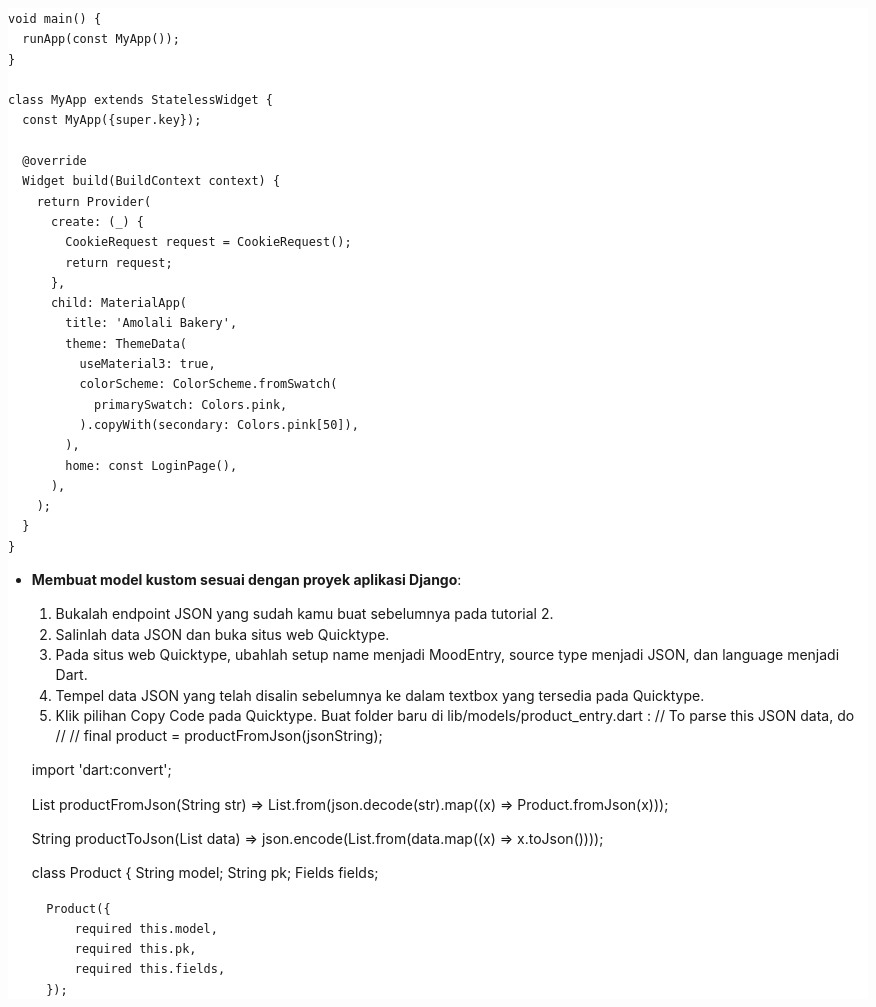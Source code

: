     void main() {
      runApp(const MyApp());
    }

    class MyApp extends StatelessWidget {
      const MyApp({super.key});

      @override
      Widget build(BuildContext context) {
        return Provider(
          create: (_) {
            CookieRequest request = CookieRequest();
            return request;
          },
          child: MaterialApp(
            title: 'Amolali Bakery',
            theme: ThemeData(
              useMaterial3: true,
              colorScheme: ColorScheme.fromSwatch(
                primarySwatch: Colors.pink,
              ).copyWith(secondary: Colors.pink[50]),
            ),
            home: const LoginPage(),
          ),
        );
      }
    }

- **Membuat model kustom sesuai dengan proyek aplikasi Django**:
  1. Bukalah endpoint JSON yang sudah kamu buat sebelumnya pada tutorial 2.
  2. Salinlah data JSON dan buka situs web Quicktype.
  3. Pada situs web Quicktype, ubahlah setup name menjadi MoodEntry, source type menjadi JSON, dan language menjadi Dart.
  4. Tempel data JSON yang telah disalin sebelumnya ke dalam textbox yang tersedia pada Quicktype.
  5. Klik pilihan Copy Code pada Quicktype. Buat folder baru di lib/models/product_entry.dart :
    // To parse this JSON data, do
    //
    //     final product = productFromJson(jsonString);

    import 'dart:convert';

    List<Product> productFromJson(String str) => List<Product>.from(json.decode(str).map((x) => Product.fromJson(x)));

    String productToJson(List<Product> data) => json.encode(List<dynamic>.from(data.map((x) => x.toJson())));

    class Product {
        String model;
        String pk;
        Fields fields;

        Product({
            required this.model,
            required this.pk,
            required this.fields,
        });
